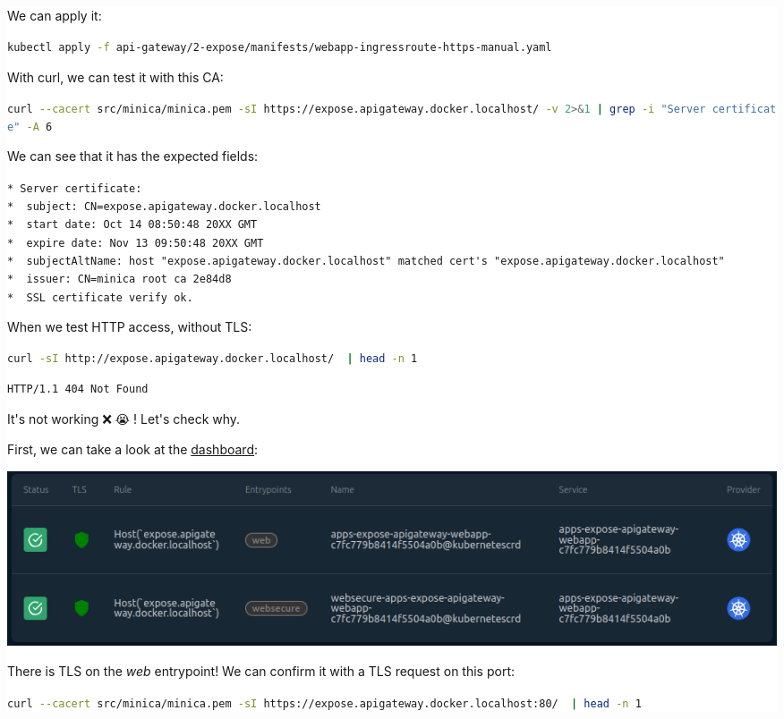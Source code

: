 We can apply it:

```sh
kubectl apply -f api-gateway/2-expose/manifests/webapp-ingressroute-https-manual.yaml
```

With curl, we can test it with this CA:

```sh
curl --cacert src/minica/minica.pem -sI https://expose.apigateway.docker.localhost/ -v 2>&1 | grep -i "Server certificate" -A 6
```

We can see that it has the expected fields:

```less
* Server certificate:
*  subject: CN=expose.apigateway.docker.localhost
*  start date: Oct 14 08:50:48 20XX GMT
*  expire date: Nov 13 09:50:48 20XX GMT
*  subjectAltName: host "expose.apigateway.docker.localhost" matched cert's "expose.apigateway.docker.localhost"
*  issuer: CN=minica root ca 2e84d8
*  SSL certificate verify ok.
```

When we test HTTP access, without TLS:

```sh
curl -sI http://expose.apigateway.docker.localhost/  | head -n 1
```

```less
HTTP/1.1 404 Not Found
```

It's not working :x: :sob: ! Let's check why.

First, we can take a look at the [dashboard](http://dashboard.docker.localhost/dashboard/#/http/routers?search=webapp):

![TLS on web entrypoint](images/tls-on-web.png)

There is TLS on the _web_ entrypoint! We can confirm it with a TLS request on this port:

```sh
curl --cacert src/minica/minica.pem -sI https://expose.apigateway.docker.localhost:80/  | head -n 1
```
